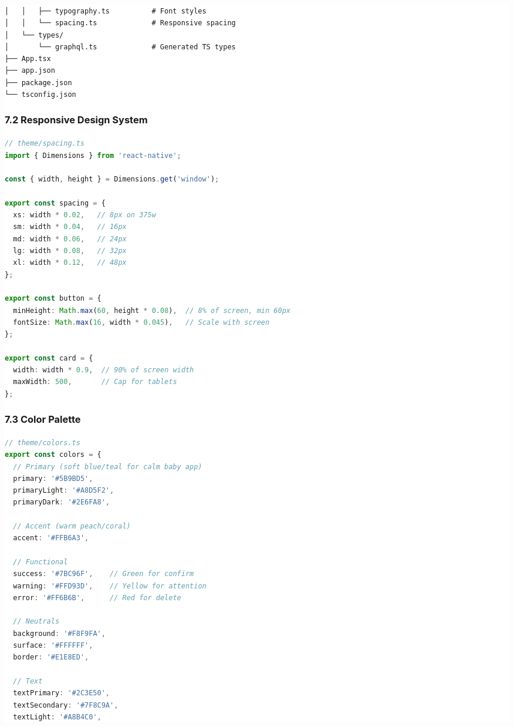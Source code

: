 ```
│   │   ├── typography.ts          # Font styles
│   │   └── spacing.ts             # Responsive spacing
│   └── types/
│       └── graphql.ts             # Generated TS types
├── App.tsx
├── app.json
├── package.json
└── tsconfig.json
```

### 7.2 Responsive Design System

```typescript
// theme/spacing.ts
import { Dimensions } from 'react-native';

const { width, height } = Dimensions.get('window');

export const spacing = {
  xs: width * 0.02,   // 8px on 375w
  sm: width * 0.04,   // 16px
  md: width * 0.06,   // 24px
  lg: width * 0.08,   // 32px
  xl: width * 0.12,   // 48px
};

export const button = {
  minHeight: Math.max(60, height * 0.08),  // 8% of screen, min 60px
  fontSize: Math.max(16, width * 0.045),   // Scale with screen
};

export const card = {
  width: width * 0.9,  // 90% of screen width
  maxWidth: 500,       // Cap for tablets
};
```

### 7.3 Color Palette
```typescript
// theme/colors.ts
export const colors = {
  // Primary (soft blue/teal for calm baby app)
  primary: '#5B9BD5',
  primaryLight: '#A8D5F2',
  primaryDark: '#2E6FA8',
  
  // Accent (warm peach/coral)
  accent: '#FFB6A3',
  
  // Functional
  success: '#7BC96F',    // Green for confirm
  warning: '#FFD93D',    // Yellow for attention
  error: '#FF6B6B',      // Red for delete
  
  // Neutrals
  background: '#F8F9FA',
  surface: '#FFFFFF',
  border: '#E1E8ED',
  
  // Text
  textPrimary: '#2C3E50',
  textSecondary: '#7F8C9A',
  textLight: '#A8B4C0',
```